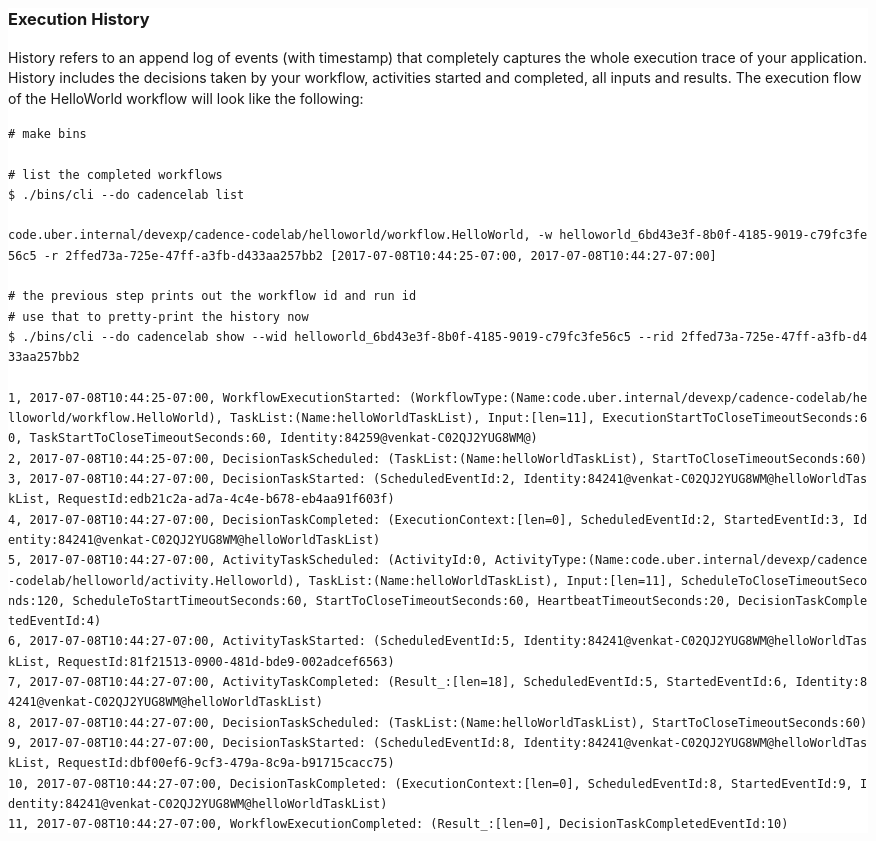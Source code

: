 ### __Execution History__

History refers to an append log of events (with timestamp) that completely captures the whole execution trace of your application. History includes the decisions taken by your workflow, activities started and completed, all inputs and results. The execution flow of the HelloWorld workflow will look like the following:

    # make bins
    
    # list the completed workflows
    $ ./bins/cli --do cadencelab list
    
    code.uber.internal/devexp/cadence-codelab/helloworld/workflow.HelloWorld, -w helloworld_6bd43e3f-8b0f-4185-9019-c79fc3fe56c5 -r 2ffed73a-725e-47ff-a3fb-d433aa257bb2 [2017-07-08T10:44:25-07:00, 2017-07-08T10:44:27-07:00]
    
    # the previous step prints out the workflow id and run id
    # use that to pretty-print the history now
    $ ./bins/cli --do cadencelab show --wid helloworld_6bd43e3f-8b0f-4185-9019-c79fc3fe56c5 --rid 2ffed73a-725e-47ff-a3fb-d433aa257bb2
    
    1, 2017-07-08T10:44:25-07:00, WorkflowExecutionStarted: (WorkflowType:(Name:code.uber.internal/devexp/cadence-codelab/helloworld/workflow.HelloWorld), TaskList:(Name:helloWorldTaskList), Input:[len=11], ExecutionStartToCloseTimeoutSeconds:60, TaskStartToCloseTimeoutSeconds:60, Identity:84259@venkat-C02QJ2YUG8WM@)
    2, 2017-07-08T10:44:25-07:00, DecisionTaskScheduled: (TaskList:(Name:helloWorldTaskList), StartToCloseTimeoutSeconds:60)
    3, 2017-07-08T10:44:27-07:00, DecisionTaskStarted: (ScheduledEventId:2, Identity:84241@venkat-C02QJ2YUG8WM@helloWorldTaskList, RequestId:edb21c2a-ad7a-4c4e-b678-eb4aa91f603f)
    4, 2017-07-08T10:44:27-07:00, DecisionTaskCompleted: (ExecutionContext:[len=0], ScheduledEventId:2, StartedEventId:3, Identity:84241@venkat-C02QJ2YUG8WM@helloWorldTaskList)
    5, 2017-07-08T10:44:27-07:00, ActivityTaskScheduled: (ActivityId:0, ActivityType:(Name:code.uber.internal/devexp/cadence-codelab/helloworld/activity.Helloworld), TaskList:(Name:helloWorldTaskList), Input:[len=11], ScheduleToCloseTimeoutSeconds:120, ScheduleToStartTimeoutSeconds:60, StartToCloseTimeoutSeconds:60, HeartbeatTimeoutSeconds:20, DecisionTaskCompletedEventId:4)
    6, 2017-07-08T10:44:27-07:00, ActivityTaskStarted: (ScheduledEventId:5, Identity:84241@venkat-C02QJ2YUG8WM@helloWorldTaskList, RequestId:81f21513-0900-481d-bde9-002adcef6563)
    7, 2017-07-08T10:44:27-07:00, ActivityTaskCompleted: (Result_:[len=18], ScheduledEventId:5, StartedEventId:6, Identity:84241@venkat-C02QJ2YUG8WM@helloWorldTaskList)
    8, 2017-07-08T10:44:27-07:00, DecisionTaskScheduled: (TaskList:(Name:helloWorldTaskList), StartToCloseTimeoutSeconds:60)
    9, 2017-07-08T10:44:27-07:00, DecisionTaskStarted: (ScheduledEventId:8, Identity:84241@venkat-C02QJ2YUG8WM@helloWorldTaskList, RequestId:dbf00ef6-9cf3-479a-8c9a-b91715cacc75)
    10, 2017-07-08T10:44:27-07:00, DecisionTaskCompleted: (ExecutionContext:[len=0], ScheduledEventId:8, StartedEventId:9, Identity:84241@venkat-C02QJ2YUG8WM@helloWorldTaskList)
    11, 2017-07-08T10:44:27-07:00, WorkflowExecutionCompleted: (Result_:[len=0], DecisionTaskCompletedEventId:10)
